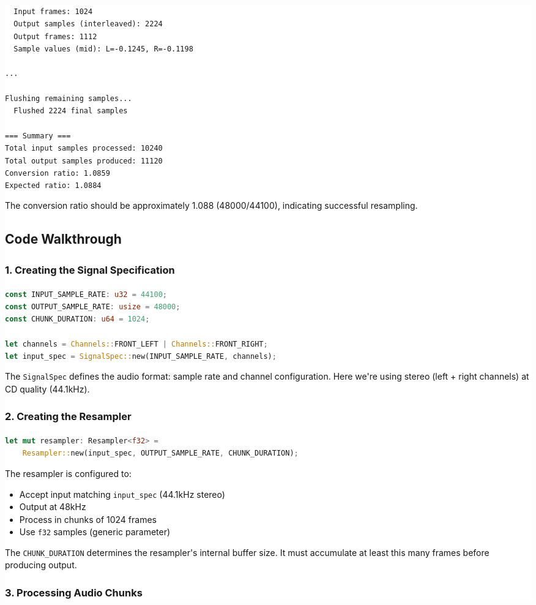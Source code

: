 ```
  Input frames: 1024
  Output samples (interleaved): 2224
  Output frames: 1112
  Sample values (mid): L=-0.1245, R=-0.1198

...

Flushing remaining samples...
  Flushed 2224 final samples

=== Summary ===
Total input samples processed: 10240
Total output samples produced: 11120
Conversion ratio: 1.0859
Expected ratio: 1.0884
```

The conversion ratio should be approximately 1.088 (48000/44100), indicating successful resampling.

## Code Walkthrough

### 1. Creating the Signal Specification

```rust
const INPUT_SAMPLE_RATE: u32 = 44100;
const OUTPUT_SAMPLE_RATE: usize = 48000;
const CHUNK_DURATION: u64 = 1024;

let channels = Channels::FRONT_LEFT | Channels::FRONT_RIGHT;
let input_spec = SignalSpec::new(INPUT_SAMPLE_RATE, channels);
```

The `SignalSpec` defines the audio format: sample rate and channel configuration. Here we're using stereo (left + right channels) at CD quality (44.1kHz).

### 2. Creating the Resampler

```rust
let mut resampler: Resampler<f32> =
    Resampler::new(input_spec, OUTPUT_SAMPLE_RATE, CHUNK_DURATION);
```

The resampler is configured to:

- Accept input matching `input_spec` (44.1kHz stereo)
- Output at 48kHz
- Process in chunks of 1024 frames
- Use `f32` samples (generic parameter)

The `CHUNK_DURATION` determines the resampler's internal buffer size. It must accumulate at least this many frames before producing output.

### 3. Processing Audio Chunks
